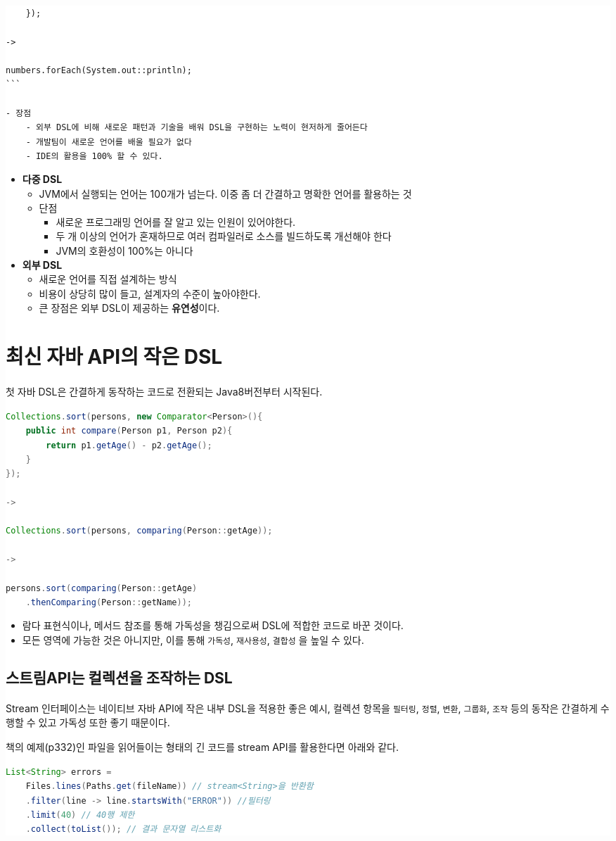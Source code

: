         });
    
    ->
    
    numbers.forEach(System.out::println);
    ```
    
    - 장점
        - 외부 DSL에 비해 새로운 패턴과 기술을 배워 DSL을 구현하는 노력이 현저하게 줄어든다
        - 개발팀이 새로운 언어를 배울 필요가 없다
        - IDE의 활용을 100% 할 수 있다.
- **다중 DSL**
    - JVM에서 실행되는 언어는 100개가 넘는다. 이중 좀 더 간결하고 명확한 언어를 활용하는 것
    - 단점
        - 새로운 프로그래밍 언어를 잘 알고 있는 인원이 있어야한다.
        - 두 개 이상의 언어가 혼재하므로 여러 컴파일러로 소스를 빌드하도록 개선해야 한다
        - JVM의 호환성이 100%는 아니다
- **외부 DSL**
    - 새로운 언어를 직접 설계하는 방식
    - 비용이 상당히 많이 들고, 설계자의 수준이 높아야한다.
    - 큰 장점은 외부 DSL이 제공하는 **유연성**이다.

# 최신 자바 API의 작은 DSL

첫 자바 DSL은 간결하게 동작하는 코드로 전환되는 Java8버전부터 시작된다.

```java
Collections.sort(persons, new Comparator<Person>(){
	public int compare(Person p1, Person p2){
		return p1.getAge() - p2.getAge();
	}
});

->

Collections.sort(persons, comparing(Person::getAge));

->

persons.sort(comparing(Person::getAge)
	.thenComparing(Person::getName));
```

- 람다 표현식이나, 메서드 참조를 통해 가독성을 챙김으로써 DSL에 적합한 코드로 바꾼 것이다.
- 모든 영역에 가능한 것은 아니지만, 이를 통해 `가독성`, `재사용성`, `결합성` 을 높일 수 있다.

## 스트림API는 컬렉션을 조작하는 DSL

Stream 인터페이스는 네이티브 자바 API에 작은 내부 DSL을 적용한 좋은 예시, 컬렉션 항목을 `필터링`, `정렬`, `변환`, `그룹화`, `조작` 등의 동작은 간결하게 수행할 수 있고 가독성 또한 좋기 때문이다.

책의 예제(p332)인 파일을 읽어들이는 형태의 긴 코드를 stream API를 활용한다면 아래와 같다.

```java
List<String> errors =
	Files.lines(Paths.get(fileName)) // stream<String>을 반환함
	.filter(line -> line.startsWith("ERROR")) //필터링
	.limit(40) // 40행 제한
	.collect(toList()); // 결과 문자열 리스트화
```
